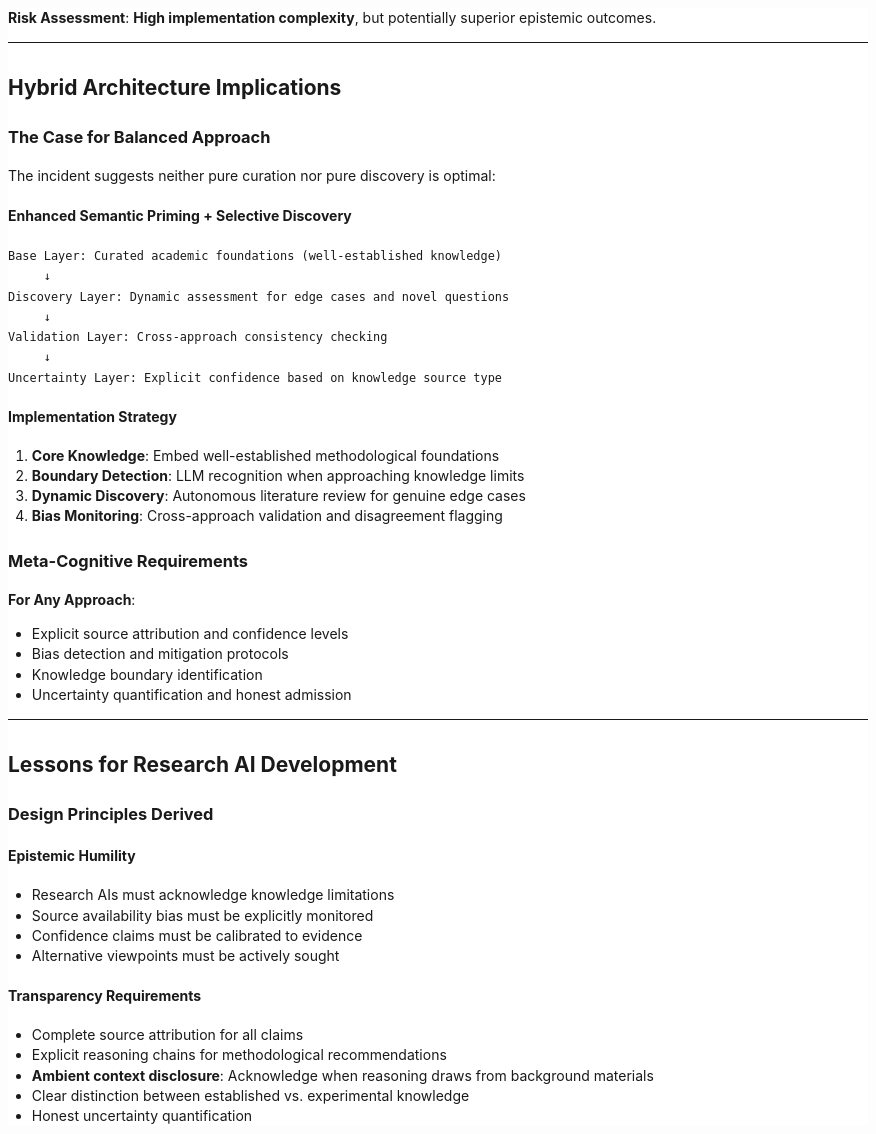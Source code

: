 **Risk Assessment**: **High implementation complexity**, but potentially superior epistemic outcomes.

---

## Hybrid Architecture Implications

### The Case for Balanced Approach

The incident suggests neither pure curation nor pure discovery is optimal:

#### **Enhanced Semantic Priming + Selective Discovery**
```
Base Layer: Curated academic foundations (well-established knowledge)
     ↓
Discovery Layer: Dynamic assessment for edge cases and novel questions
     ↓
Validation Layer: Cross-approach consistency checking
     ↓
Uncertainty Layer: Explicit confidence based on knowledge source type
```

#### **Implementation Strategy**
1. **Core Knowledge**: Embed well-established methodological foundations
2. **Boundary Detection**: LLM recognition when approaching knowledge limits
3. **Dynamic Discovery**: Autonomous literature review for genuine edge cases
4. **Bias Monitoring**: Cross-approach validation and disagreement flagging

### Meta-Cognitive Requirements

**For Any Approach**:
- Explicit source attribution and confidence levels
- Bias detection and mitigation protocols
- Knowledge boundary identification
- Uncertainty quantification and honest admission

---

## Lessons for Research AI Development

### Design Principles Derived

#### **Epistemic Humility**
- Research AIs must acknowledge knowledge limitations
- Source availability bias must be explicitly monitored
- Confidence claims must be calibrated to evidence
- Alternative viewpoints must be actively sought

#### **Transparency Requirements**
- Complete source attribution for all claims
- Explicit reasoning chains for methodological recommendations
- **Ambient context disclosure**: Acknowledge when reasoning draws from background materials
- Clear distinction between established vs. experimental knowledge
- Honest uncertainty quantification
